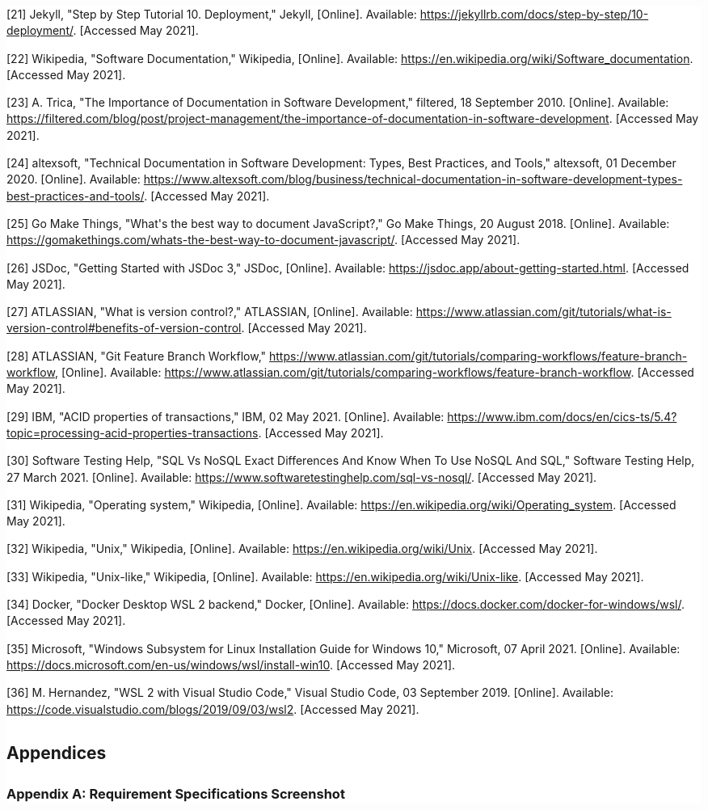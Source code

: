 [21] 	Jekyll, "Step by Step Tutorial 10. Deployment," Jekyll, [Online]. Available: https://jekyllrb.com/docs/step-by-step/10-deployment/. [Accessed May 2021].

[22] 	Wikipedia, "Software Documentation," Wikipedia, [Online]. Available: https://en.wikipedia.org/wiki/Software_documentation. [Accessed May 2021].

[23] 	A. Trica, "The Importance of Documentation in Software Development," filtered, 18 September 2010. [Online]. Available: https://filtered.com/blog/post/project-management/the-importance-of-documentation-in-software-development. [Accessed May 2021].

[24] 	altexsoft, "Technical Documentation in Software Development: Types, Best Practices, and Tools," altexsoft, 01 December 2020. [Online]. Available: https://www.altexsoft.com/blog/business/technical-documentation-in-software-development-types-best-practices-and-tools/. [Accessed May 2021].

[25] 	Go Make Things, "What's the best way to document JavaScript?," Go Make Things, 20 August 2018. [Online]. Available: https://gomakethings.com/whats-the-best-way-to-document-javascript/. [Accessed May 2021].

[26] 	JSDoc, "Getting Started with JSDoc 3," JSDoc, [Online]. Available: https://jsdoc.app/about-getting-started.html. [Accessed May 2021].

[27] 	ATLASSIAN, "What is version control?," ATLASSIAN, [Online]. Available: https://www.atlassian.com/git/tutorials/what-is-version-control#benefits-of-version-control. [Accessed May 2021].

[28] 	ATLASSIAN, "Git Feature Branch Workflow," https://www.atlassian.com/git/tutorials/comparing-workflows/feature-branch-workflow, [Online]. Available: https://www.atlassian.com/git/tutorials/comparing-workflows/feature-branch-workflow. [Accessed May 2021].

[29] 	IBM, "ACID properties of transactions," IBM, 02 May 2021. [Online]. Available: https://www.ibm.com/docs/en/cics-ts/5.4?topic=processing-acid-properties-transactions. [Accessed May 2021].

[30] 	Software Testing Help, "SQL Vs NoSQL Exact Differences And Know When To Use NoSQL And SQL," Software Testing Help, 27 March 2021. [Online]. Available: https://www.softwaretestinghelp.com/sql-vs-nosql/. [Accessed May 2021].

[31] 	Wikipedia, "Operating system," Wikipedia, [Online]. Available: https://en.wikipedia.org/wiki/Operating_system. [Accessed May 2021].

[32] 	Wikipedia, "Unix," Wikipedia, [Online]. Available: https://en.wikipedia.org/wiki/Unix. [Accessed May 2021].

[33] 	Wikipedia, "Unix-like," Wikipedia, [Online]. Available: https://en.wikipedia.org/wiki/Unix-like. [Accessed May 2021].

[34] 	Docker, "Docker Desktop WSL 2 backend," Docker, [Online]. Available: https://docs.docker.com/docker-for-windows/wsl/. [Accessed May 2021].

[35] 	Microsoft, "Windows Subsystem for Linux Installation Guide for Windows 10," Microsoft, 07 April 2021. [Online]. Available: https://docs.microsoft.com/en-us/windows/wsl/install-win10. [Accessed May 2021].

[36] 	M. Hernandez, "WSL 2 with Visual Studio Code," Visual Studio Code, 03 September 2019. [Online]. Available: https://code.visualstudio.com/blogs/2019/09/03/wsl2. [Accessed May 2021].


## <a name="append"> Appendices
### <a name="append1"> Appendix A: Requirement Specifications Screenshot